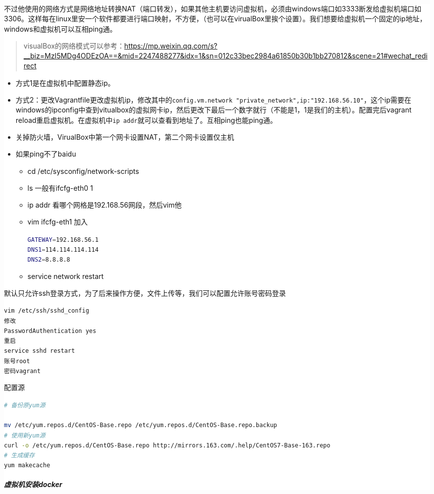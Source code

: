 不过他使用的网络方式是网络地址转换NAT（端口转发），如果其他主机要访问虚拟机，必须由windows端口如3333断发给虚拟机端口如3306。这样每在linux里安一个软件都要进行端口映射，不方便，（也可以在virualBox里挨个设置）。我们想要给虚拟机一个固定的ip地址，windows和虚拟机可以互相ping通。

> visualBox的网络模式可以参考：https://mp.weixin.qq.com/s?__biz=MzI5MDg4ODEzOA==&mid=2247488277&idx=1&sn=012c33bec2984a61850b30b1bb270812&scene=21#wechat_redirect

- 方式1是在虚拟机中配置静态ip。

- 方式2：更改Vagrantfile更改虚拟机ip，修改其中的`config.vm.network "private_network",ip:"192.168.56.10"`，这个ip需要在windows的ipconfig中查到vitualbox的虚拟网卡ip，然后更改下最后一个数字就行（不能是1，1是我们的主机）。配置完后vagrant reload重启虚拟机。在虚拟机中`ip addr`就可以查看到地址了。互相ping也能ping通。

- 关掉防火墙，VirualBox中第一个网卡设置NAT，第二个网卡设置仅主机

- 如果ping不了baidu

  - cd /etc/sysconfig/network-scripts

  - ls  一般有ifcfg-eth0  1

  - ip  addr 看哪个网格是192.168.56网段，然后vim他

  - vim ifcfg-eth1  加入

    ```sh
    GATEWAY=192.168.56.1
    DNS1=114.114.114.114
    DNS2=8.8.8.8
    ```

  - service network restart

默认只允许ssh登录方式，为了后来操作方便，文件上传等，我们可以配置允许账号密码登录

```sh
vim /etc/ssh/sshd_config
修改
PasswordAuthentication yes
重启
service sshd restart
账号root
密码vagrant
```

配置源

```sh
# 备份原yum源

mv /etc/yum.repos.d/CentOS-Base.repo /etc/yum.repos.d/CentOS-Base.repo.backup
# 使用新yum源
curl -o /etc/yum.repos.d/CentOS-Base.repo http://mirrors.163.com/.help/CentOS7-Base-163.repo
# 生成缓存
yum makecache
```



##### 虚拟机安装docker
